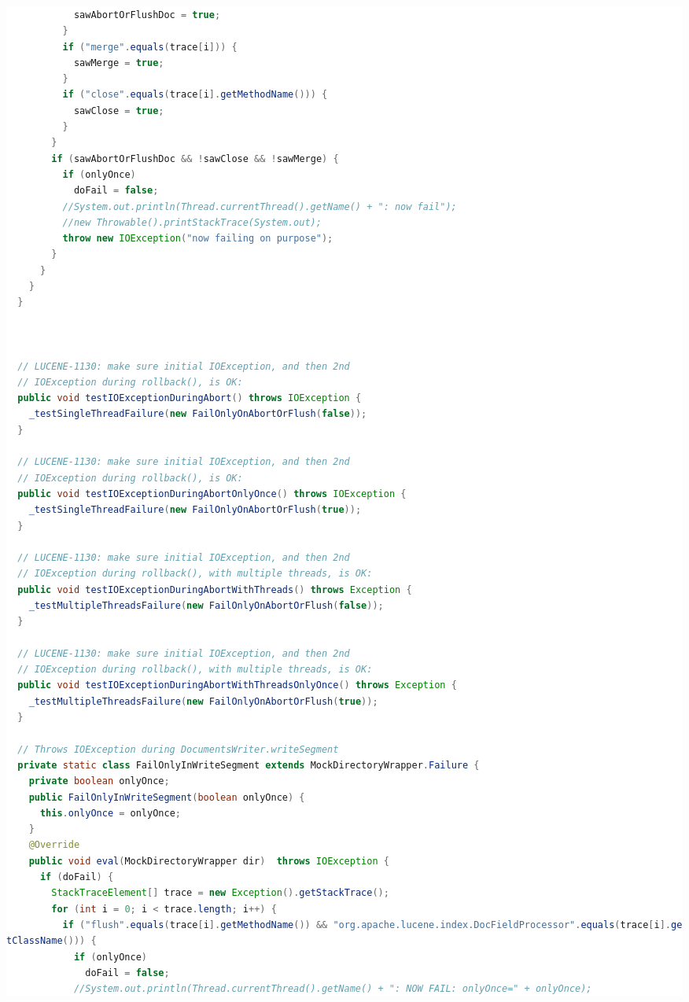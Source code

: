 ```java
            sawAbortOrFlushDoc = true;
          }
          if ("merge".equals(trace[i])) {
            sawMerge = true;
          }
          if ("close".equals(trace[i].getMethodName())) {
            sawClose = true;
          }
        }
        if (sawAbortOrFlushDoc && !sawClose && !sawMerge) {
          if (onlyOnce)
            doFail = false;
          //System.out.println(Thread.currentThread().getName() + ": now fail");
          //new Throwable().printStackTrace(System.out);
          throw new IOException("now failing on purpose");
        }
      }
    }
  }



  // LUCENE-1130: make sure initial IOException, and then 2nd
  // IOException during rollback(), is OK:
  public void testIOExceptionDuringAbort() throws IOException {
    _testSingleThreadFailure(new FailOnlyOnAbortOrFlush(false));
  }

  // LUCENE-1130: make sure initial IOException, and then 2nd
  // IOException during rollback(), is OK:
  public void testIOExceptionDuringAbortOnlyOnce() throws IOException {
    _testSingleThreadFailure(new FailOnlyOnAbortOrFlush(true));
  }

  // LUCENE-1130: make sure initial IOException, and then 2nd
  // IOException during rollback(), with multiple threads, is OK:
  public void testIOExceptionDuringAbortWithThreads() throws Exception {
    _testMultipleThreadsFailure(new FailOnlyOnAbortOrFlush(false));
  }

  // LUCENE-1130: make sure initial IOException, and then 2nd
  // IOException during rollback(), with multiple threads, is OK:
  public void testIOExceptionDuringAbortWithThreadsOnlyOnce() throws Exception {
    _testMultipleThreadsFailure(new FailOnlyOnAbortOrFlush(true));
  }

  // Throws IOException during DocumentsWriter.writeSegment
  private static class FailOnlyInWriteSegment extends MockDirectoryWrapper.Failure {
    private boolean onlyOnce;
    public FailOnlyInWriteSegment(boolean onlyOnce) {
      this.onlyOnce = onlyOnce;
    }
    @Override
    public void eval(MockDirectoryWrapper dir)  throws IOException {
      if (doFail) {
        StackTraceElement[] trace = new Exception().getStackTrace();
        for (int i = 0; i < trace.length; i++) {
          if ("flush".equals(trace[i].getMethodName()) && "org.apache.lucene.index.DocFieldProcessor".equals(trace[i].getClassName())) {
            if (onlyOnce)
              doFail = false;
            //System.out.println(Thread.currentThread().getName() + ": NOW FAIL: onlyOnce=" + onlyOnce);
```